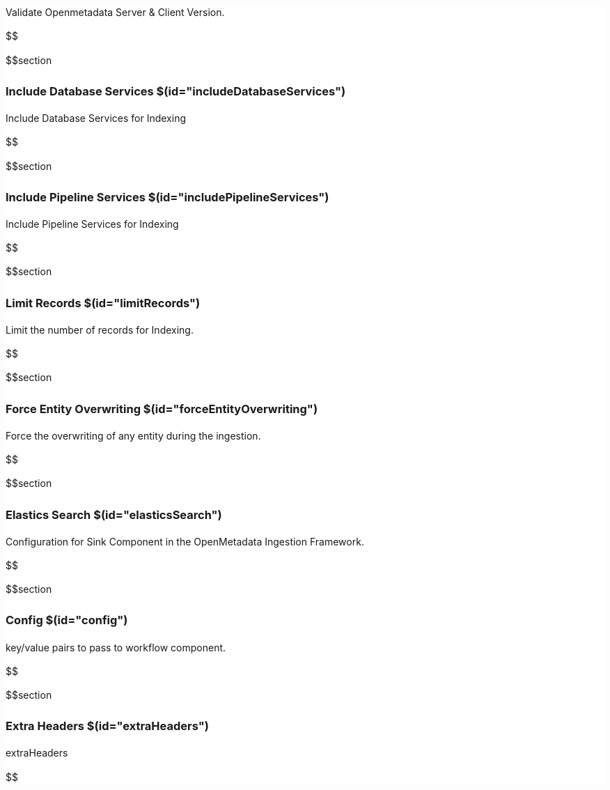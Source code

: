 Validate Openmetadata Server & Client Version.

$$

$$section
### Include Database Services $(id="includeDatabaseServices")

Include Database Services for Indexing

$$

$$section
### Include Pipeline Services $(id="includePipelineServices")

Include Pipeline Services for Indexing

$$

$$section
### Limit Records $(id="limitRecords")

Limit the number of records for Indexing.

$$

$$section
### Force Entity Overwriting $(id="forceEntityOverwriting")

Force the overwriting of any entity during the ingestion.

$$

$$section
### Elastics Search $(id="elasticsSearch")

Configuration for Sink Component in the OpenMetadata Ingestion Framework.

$$

$$section
### Config $(id="config")

key/value pairs to pass to workflow component.

$$

$$section
### Extra Headers $(id="extraHeaders")

extraHeaders

$$
